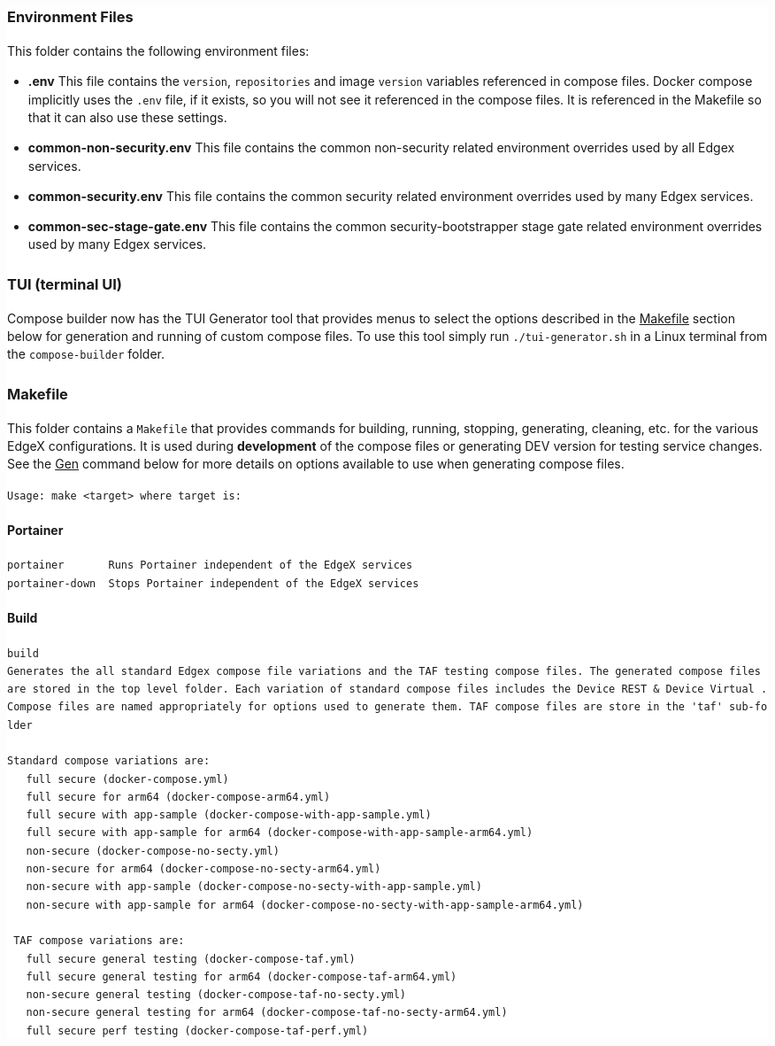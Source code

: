 ### Environment Files

This folder contains the following environment files:

- **.env**
    This file contains the `version`, `repositories` and image `version` variables referenced in compose files. Docker compose implicitly uses the `.env` file, if it exists, so you will not see it referenced in the compose files. It is referenced in the Makefile so that it can also use these settings.

- **common-non-security.env**
    This file contains the common non-security related environment overrides used by all Edgex services.

- **common-security.env**
    This file contains the common security related environment overrides used by many Edgex services.

- **common-sec-stage-gate.env**
    This file contains the common security-bootstrapper stage gate related environment overrides used by many Edgex services.

### TUI (terminal UI)

Compose builder now has the TUI Generator tool that provides menus to select the options described in the [Makefile](#makefile) section below for generation and running of custom compose files. To use this tool simply run `./tui-generator.sh` in a Linux terminal from the `compose-builder` folder.

### Makefile

This folder contains a `Makefile` that provides commands for building, running, stopping,  generating, cleaning, etc. for the various EdgeX configurations. It is used during **development** of the compose files or generating DEV version for testing service changes.  See the [Gen](#gen) command below for more details on options available to use when generating compose files.

```
Usage: make <target> where target is:
```
#### Portainer

```
portainer       Runs Portainer independent of the EdgeX services
portainer-down	Stops Portainer independent of the EdgeX services
```
#### Build

```
build
Generates the all standard Edgex compose file variations and the TAF testing compose files. The generated compose files are stored in the top level folder. Each variation of standard compose files includes the Device REST & Device Virtual . Compose files are named appropriately for options used to generate them. TAF compose files are store in the 'taf' sub-folder

Standard compose variations are:
   full secure (docker-compose.yml)
   full secure for arm64 (docker-compose-arm64.yml)
   full secure with app-sample (docker-compose-with-app-sample.yml)
   full secure with app-sample for arm64 (docker-compose-with-app-sample-arm64.yml)
   non-secure (docker-compose-no-secty.yml)
   non-secure for arm64 (docker-compose-no-secty-arm64.yml)
   non-secure with app-sample (docker-compose-no-secty-with-app-sample.yml)
   non-secure with app-sample for arm64 (docker-compose-no-secty-with-app-sample-arm64.yml)

 TAF compose variations are:
   full secure general testing (docker-compose-taf.yml)
   full secure general testing for arm64 (docker-compose-taf-arm64.yml)
   non-secure general testing (docker-compose-taf-no-secty.yml)
   non-secure general testing for arm64 (docker-compose-taf-no-secty-arm64.yml)
   full secure perf testing (docker-compose-taf-perf.yml)
```